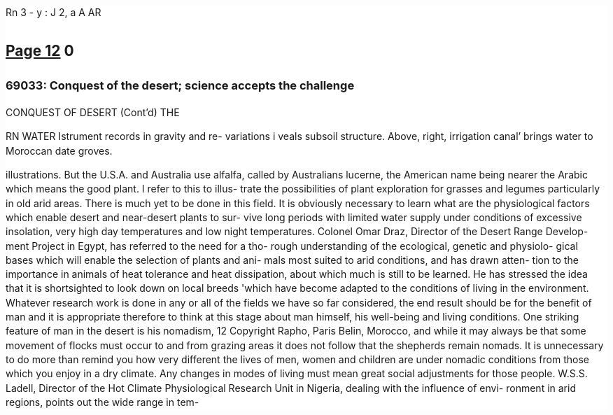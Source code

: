    
  
  
    
        
Rn 
3 - y : 
J 2, a A 
AR

## [Page 12](069080engo.pdf#page=12) 0

### 69033: Conquest of the desert; science accepts the challenge

  
CONQUEST OF 
DESERT 
(Cont’d) 
THE 
    
  
RN WATER 
Istrument records 
in gravity and re- variations i 
veals subsoil structure. Above, 
right, irrigation canal’ brings 
water to Moroccan date groves. 
  
illustrations. But the U.S.A. and Australia use alfalfa, called 
by Australians lucerne, the American name being nearer the 
Arabic which means the good plant. I refer to this to illus- 
trate the possibilities of plant exploration for grasses and 
legumes particularly in old arid areas. There is much yet to 
be done in this field. 
It is obviously necessary to learn what are the physiological 
factors which enable desert and near-desert plants to sur- 
vive long periods with limited water supply under conditions 
of excessive insolation, very high day temperatures and low 
night temperatures. 
Colonel Omar Draz, Director of the Desert Range Develop- 
ment Project in Egypt, has referred to the need for a tho- 
rough understanding of the ecological, genetic and physiolo- 
gical bases which will enable the selection of plants and ani- 
mals most suited to arid conditions, and has drawn atten- 
tion to the importance in animals of heat tolerance and heat 
dissipation, about which much is still to be learned. He has 
stressed the idea that it is shortsighted to look down on 
local breeds 'which have become adapted to the conditions of 
living in the environment. 
Whatever research work is done in any or all of the fields 
we have so far considered, the end result should be for the 
benefit of man and it is appropriate therefore to think at this 
stage about man himself, his well-being and living conditions. 
One striking feature of man in the desert is his nomadism, 
12 
Copyright Rapho, Paris Belin, Morocco, 
and while it may always be that some movement of flocks 
must occur to and from grazing areas it does not follow that 
the shepherds remain nomads. It is unnecessary to do more 
than remind you how very different the lives of men, women 
and children are under nomadic conditions from those which 
you enjoy in a dry climate. Any changes in modes of living 
must mean great social adjustments for those people. 
W.S.S. Ladell, Director of the Hot Climate Physiological 
Research Unit in Nigeria, dealing with the influence of envi- 
ronment in arid regions, points out the wide range in tem- 